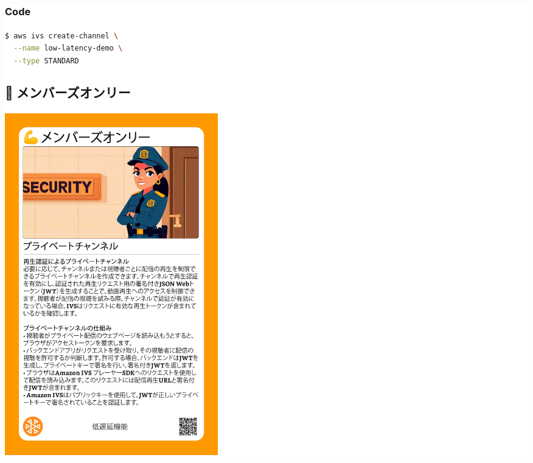 ### Code

```bash
$ aws ivs create-channel \
  --name low-latency-demo \
  --type STANDARD
```

## 💪 メンバーズオンリー

<img src="output/card-images/ja-jp/5A-Members-Only-ja-jp.png" style="width: 350px;" />